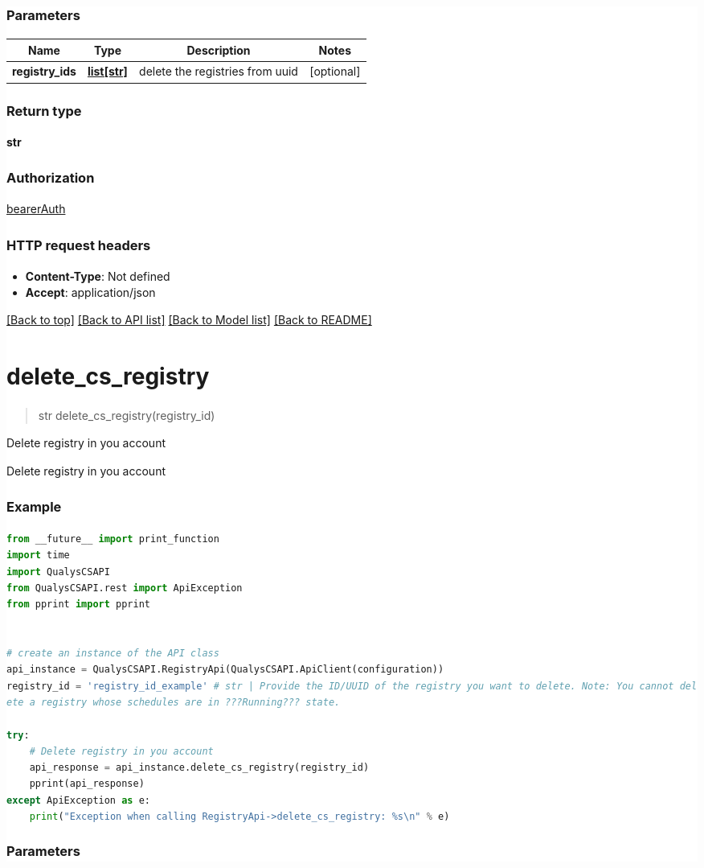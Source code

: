 ### Parameters

Name | Type | Description  | Notes
------------- | ------------- | ------------- | -------------
 **registry_ids** | [**list[str]**](str.md)| delete the registries from uuid | [optional] 

### Return type

**str**

### Authorization

[bearerAuth](../README.md#bearerAuth)

### HTTP request headers

 - **Content-Type**: Not defined
 - **Accept**: application/json

[[Back to top]](#) [[Back to API list]](../README.md#documentation-for-api-endpoints) [[Back to Model list]](../README.md#documentation-for-models) [[Back to README]](../README.md)

# **delete_cs_registry**
> str delete_cs_registry(registry_id)

Delete registry in you account

Delete registry in you account

### Example
```python
from __future__ import print_function
import time
import QualysCSAPI
from QualysCSAPI.rest import ApiException
from pprint import pprint


# create an instance of the API class
api_instance = QualysCSAPI.RegistryApi(QualysCSAPI.ApiClient(configuration))
registry_id = 'registry_id_example' # str | Provide the ID/UUID of the registry you want to delete. Note: You cannot delete a registry whose schedules are in ???Running??? state.

try:
    # Delete registry in you account
    api_response = api_instance.delete_cs_registry(registry_id)
    pprint(api_response)
except ApiException as e:
    print("Exception when calling RegistryApi->delete_cs_registry: %s\n" % e)
```

### Parameters
